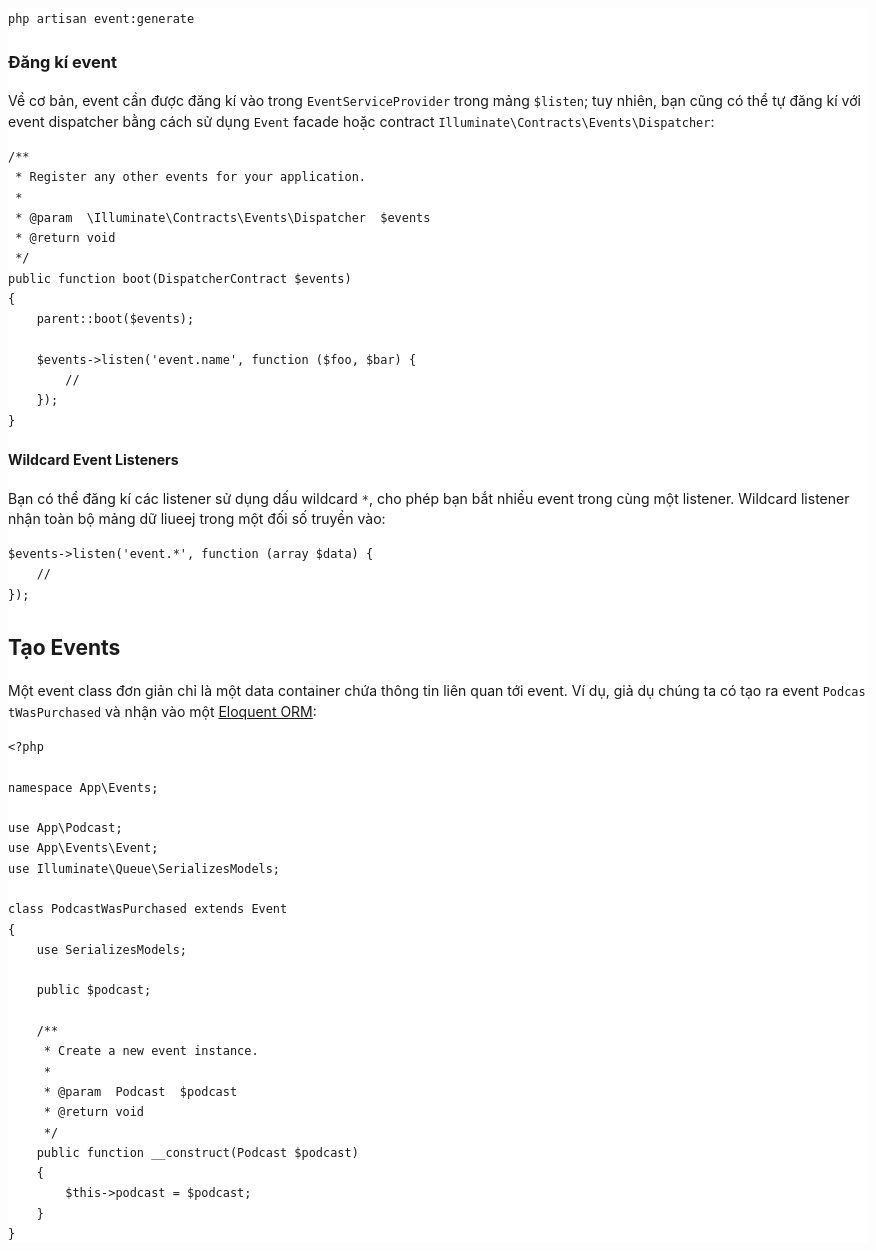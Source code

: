     php artisan event:generate

### Đăng kí event

Về cơ bản, event cần được đăng kí vào trong `EventServiceProvider` trong mảng `$listen`; tuy nhiên, bạn cũng có thể tự đăng kí với event dispatcher bằng cách sử dụng `Event` facade hoặc contract `Illuminate\Contracts\Events\Dispatcher`:

    /**
     * Register any other events for your application.
     *
     * @param  \Illuminate\Contracts\Events\Dispatcher  $events
     * @return void
     */
    public function boot(DispatcherContract $events)
    {
        parent::boot($events);

        $events->listen('event.name', function ($foo, $bar) {
            //
        });
    }

#### Wildcard Event Listeners

Bạn có thể đăng kí các listener sử dụng dấu wildcard `*`, cho phép bạn bắt nhiều event trong cùng một listener. Wildcard listener nhận toàn bộ mảng dữ liueej trong một đối số truyền vào:

    $events->listen('event.*', function (array $data) {
        //
    });

<a name="defining-events"></a>

## Tạo Events

Một event class đơn giản chỉ là một data container chứa thông tin liên quan tới event. Ví dụ, giả dụ chúng ta có tạo ra event `PodcastWasPurchased` và nhận vào một [Eloquent ORM](/docs/{{version}}/eloquent):

    <?php

    namespace App\Events;

    use App\Podcast;
    use App\Events\Event;
    use Illuminate\Queue\SerializesModels;

    class PodcastWasPurchased extends Event
    {
        use SerializesModels;

        public $podcast;

        /**
         * Create a new event instance.
         *
         * @param  Podcast  $podcast
         * @return void
         */
        public function __construct(Podcast $podcast)
        {
            $this->podcast = $podcast;
        }
    }
